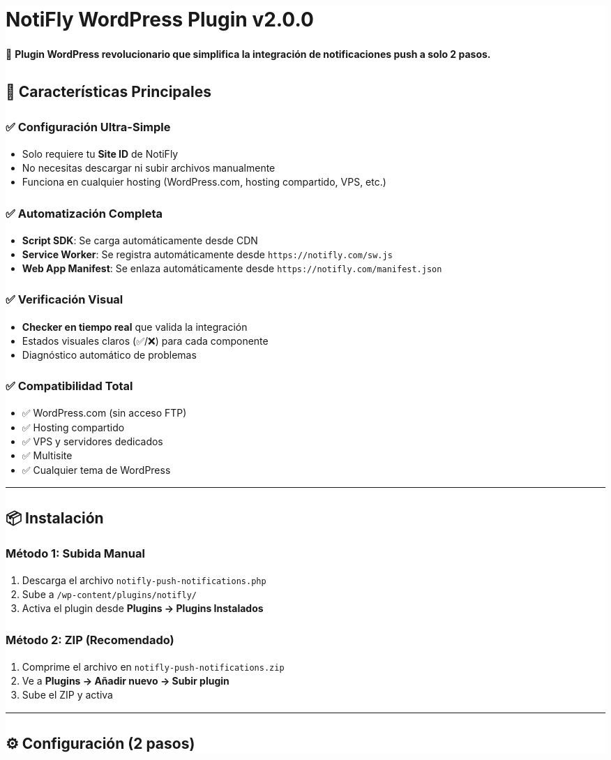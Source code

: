 # NotiFly WordPress Plugin v2.0.0

🔔 **Plugin WordPress revolucionario que simplifica la integración de notificaciones push a solo 2 pasos.**

## 🚀 Características Principales

### ✅ **Configuración Ultra-Simple**
- Solo requiere tu **Site ID** de NotiFly
- No necesitas descargar ni subir archivos manualmente
- Funciona en cualquier hosting (WordPress.com, hosting compartido, VPS, etc.)

### ✅ **Automatización Completa**
- **Script SDK**: Se carga automáticamente desde CDN
- **Service Worker**: Se registra automáticamente desde `https://notifly.com/sw.js`
- **Web App Manifest**: Se enlaza automáticamente desde `https://notifly.com/manifest.json`

### ✅ **Verificación Visual**
- **Checker en tiempo real** que valida la integración
- Estados visuales claros (✅/❌) para cada componente
- Diagnóstico automático de problemas

### ✅ **Compatibilidad Total**
- ✅ WordPress.com (sin acceso FTP)
- ✅ Hosting compartido
- ✅ VPS y servidores dedicados
- ✅ Multisite
- ✅ Cualquier tema de WordPress

---

## 📦 Instalación

### Método 1: Subida Manual
1. Descarga el archivo `notifly-push-notifications.php`
2. Sube a `/wp-content/plugins/notifly/`
3. Activa el plugin desde **Plugins → Plugins Instalados**

### Método 2: ZIP (Recomendado)
1. Comprime el archivo en `notifly-push-notifications.zip`
2. Ve a **Plugins → Añadir nuevo → Subir plugin**
3. Sube el ZIP y activa

---

## ⚙️ Configuración (2 pasos)
